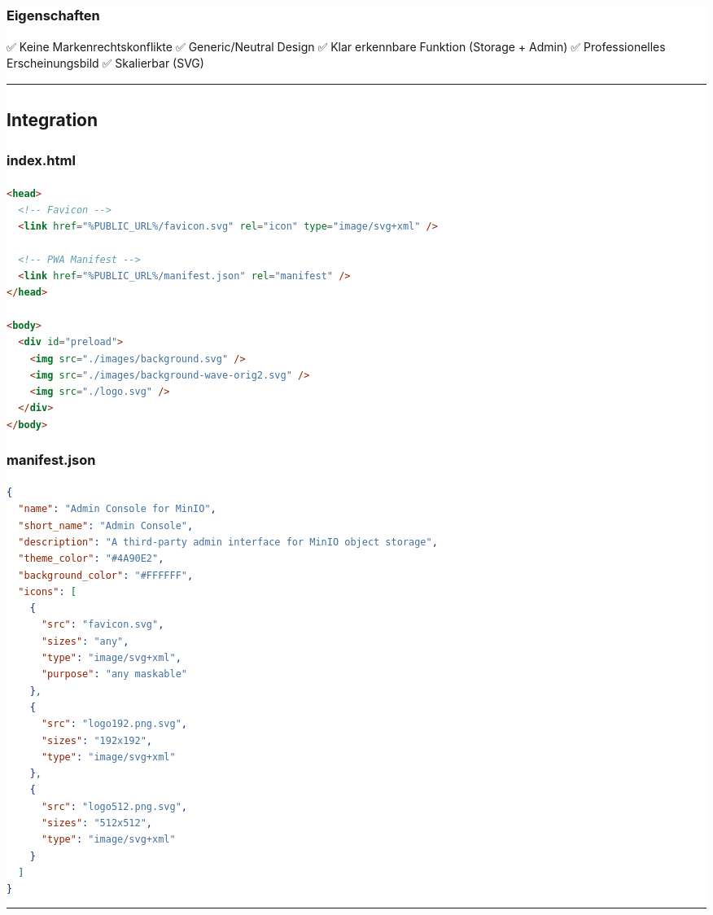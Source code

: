 ### Eigenschaften
✅ Keine Markenrechtskonflikte
✅ Generic/Neutral Design
✅ Klar erkennbare Funktion (Storage + Admin)
✅ Professionelles Erscheinungsbild
✅ Skalierbar (SVG)

---

## Integration

### index.html

```html
<head>
  <!-- Favicon -->
  <link href="%PUBLIC_URL%/favicon.svg" rel="icon" type="image/svg+xml" />

  <!-- PWA Manifest -->
  <link href="%PUBLIC_URL%/manifest.json" rel="manifest" />
</head>

<body>
  <div id="preload">
    <img src="./images/background.svg" />
    <img src="./images/background-wave-orig2.svg" />
    <img src="./logo.svg" />
  </div>
</body>
```

### manifest.json

```json
{
  "name": "Admin Console for MinIO",
  "short_name": "Admin Console",
  "description": "A third-party admin interface for MinIO object storage",
  "theme_color": "#4A90E2",
  "background_color": "#FFFFFF",
  "icons": [
    {
      "src": "favicon.svg",
      "sizes": "any",
      "type": "image/svg+xml",
      "purpose": "any maskable"
    },
    {
      "src": "logo192.png.svg",
      "sizes": "192x192",
      "type": "image/svg+xml"
    },
    {
      "src": "logo512.png.svg",
      "sizes": "512x512",
      "type": "image/svg+xml"
    }
  ]
}
```

---